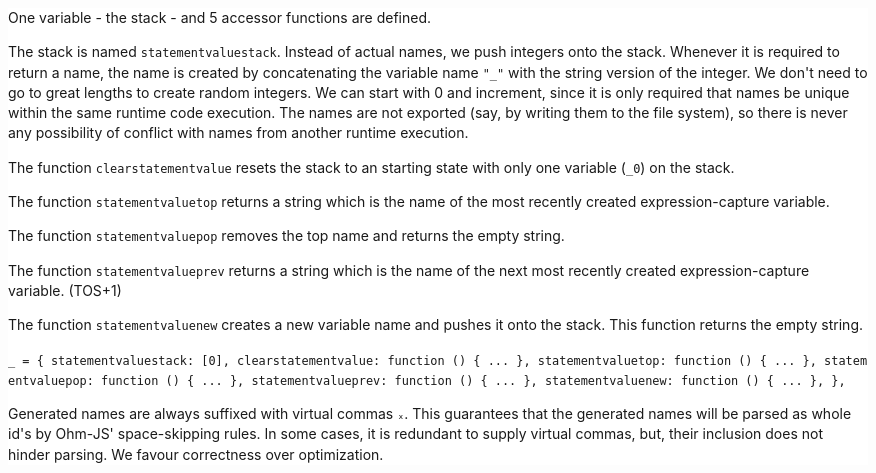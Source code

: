 One variable - the stack - and 5 accessor functions are defined.

The stack is named `statementvaluestack`.  Instead of actual names, we push integers onto the stack.  Whenever it is required to return a name, the name is created by concatenating the variable name `"_"` with the string version of the integer.  We don't need to go to great lengths to create random integers.  We can start with 0 and increment, since it is only required that names be unique within the same runtime code execution.  The names are not exported (say, by writing them to the file system), so there is never any possibility of conflict with names from another runtime execution.

The function `clearstatementvalue` resets the stack to an starting state with only one variable (`_0`) on the stack.

The function `statementvaluetop` returns a string which is the name of the most recently created expression-capture variable.

The function `statementvaluepop` removes the top name and returns the empty string.

The function `statementvalueprev` returns a string which is the name of the next most recently created expression-capture variable. (TOS+1)

The function `statementvaluenew` creates a new variable name and pushes it onto the stack.  This function returns the empty string.

`_ = {
    statementvaluestack: [0],
    clearstatementvalue: function () { ... },
    statementvaluetop: function () { ... },
    statementvaluepop: function () { ... },
    statementvalueprev: function () { ... },
    statementvaluenew: function () { ... },
},`

Generated names are always suffixed with virtual commas `ₓ`. This guarantees that the generated names will be parsed as whole id's by Ohm-JS' space-skipping rules.  In some cases, it is redundant to supply virtual commas, but, their inclusion does not hinder parsing. We favour correctness over optimization.
